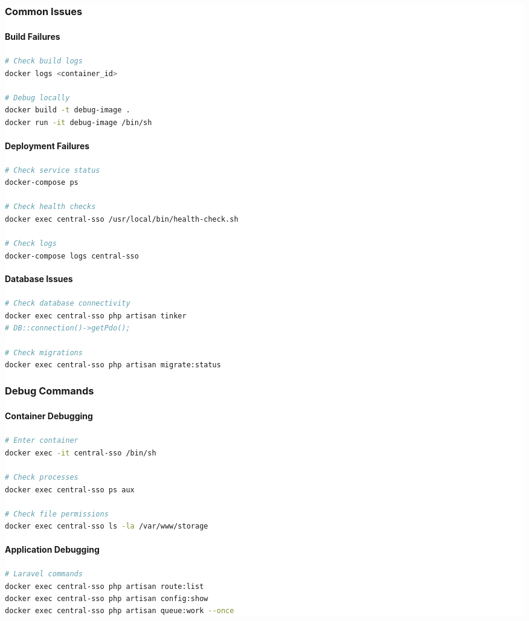 ### Common Issues

#### Build Failures
```bash
# Check build logs
docker logs <container_id>

# Debug locally
docker build -t debug-image .
docker run -it debug-image /bin/sh
```

#### Deployment Failures
```bash
# Check service status
docker-compose ps

# Check health checks
docker exec central-sso /usr/local/bin/health-check.sh

# Check logs
docker-compose logs central-sso
```

#### Database Issues
```bash
# Check database connectivity
docker exec central-sso php artisan tinker
# DB::connection()->getPdo();

# Check migrations
docker exec central-sso php artisan migrate:status
```

### Debug Commands

#### Container Debugging
```bash
# Enter container
docker exec -it central-sso /bin/sh

# Check processes
docker exec central-sso ps aux

# Check file permissions
docker exec central-sso ls -la /var/www/storage
```

#### Application Debugging
```bash
# Laravel commands
docker exec central-sso php artisan route:list
docker exec central-sso php artisan config:show
docker exec central-sso php artisan queue:work --once
```
